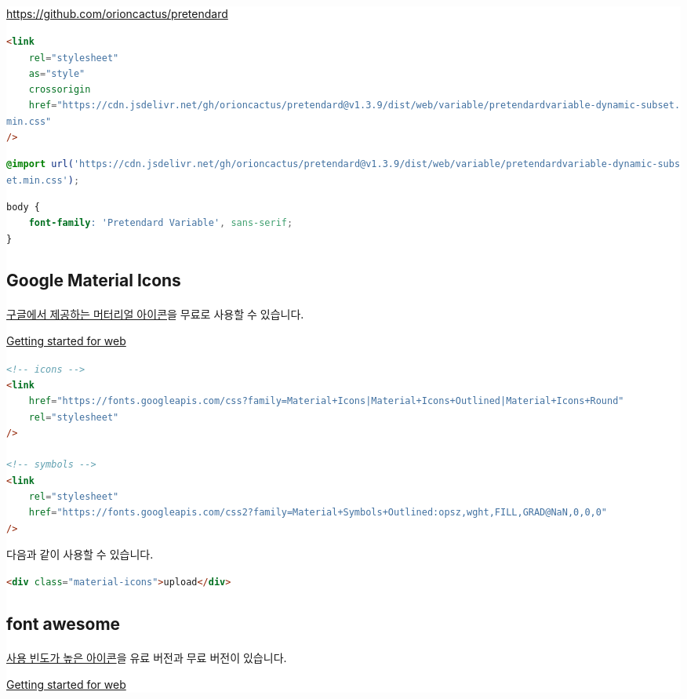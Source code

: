 https://github.com/orioncactus/pretendard

```html
<link
    rel="stylesheet"
    as="style"
    crossorigin
    href="https://cdn.jsdelivr.net/gh/orioncactus/pretendard@v1.3.9/dist/web/variable/pretendardvariable-dynamic-subset.min.css"
/>
```

```css
@import url('https://cdn.jsdelivr.net/gh/orioncactus/pretendard@v1.3.9/dist/web/variable/pretendardvariable-dynamic-subset.min.css');
```

```css
body {
    font-family: 'Pretendard Variable', sans-serif;
}
```

## Google Material Icons

[구글에서 제공하는 머터리얼 아이콘](https://material.io/resources/icons/?style=baseline)을 무료로 사용할 수 있습니다.

[Getting started for web](https://material.io/develop/web/getting-started)

```html
<!-- icons -->
<link
    href="https://fonts.googleapis.com/css?family=Material+Icons|Material+Icons+Outlined|Material+Icons+Round"
    rel="stylesheet"
/>

<!-- symbols -->
<link
    rel="stylesheet"
    href="https://fonts.googleapis.com/css2?family=Material+Symbols+Outlined:opsz,wght,FILL,GRAD@NaN,0,0,0"
/>
```

다음과 같이 사용할 수 있습니다.

```html
<div class="material-icons">upload</div>
```

## font awesome

[사용 빈도가 높은 아이콘](https://fontawesome.com/search)을 유료 버전과 무료 버전이 있습니다.

[Getting started for web](https://cdnjs.cloudflare.com/ajax/libs/font-awesome/6.4.0/css/all.min.css)
